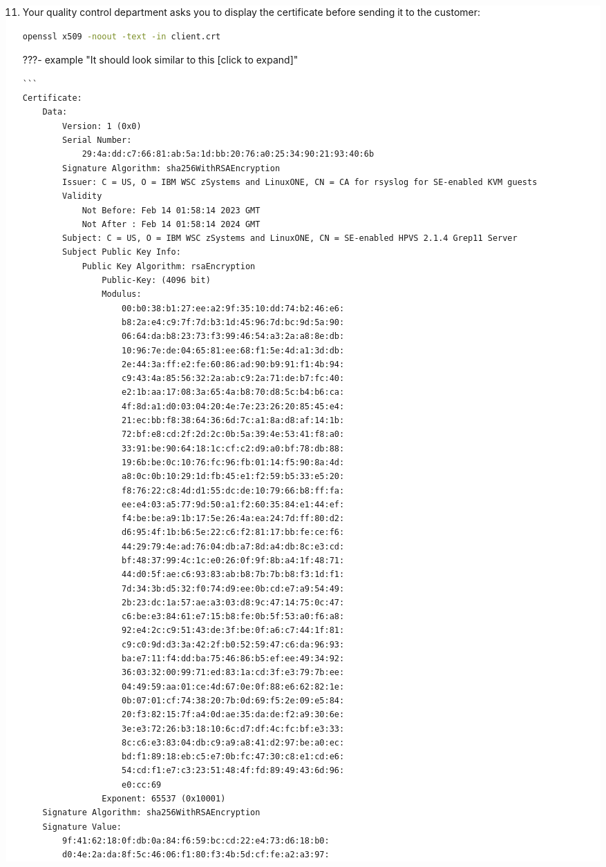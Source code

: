 11. Your quality control department asks you to display the certificate before sending it to the customer:

	``` bash
	openssl x509 -noout -text -in client.crt 
	```

	???- example "It should look similar to this [click to expand]"

		```
		Certificate:
			Data:
				Version: 1 (0x0)
				Serial Number:
					29:4a:dd:c7:66:81:ab:5a:1d:bb:20:76:a0:25:34:90:21:93:40:6b
				Signature Algorithm: sha256WithRSAEncryption
				Issuer: C = US, O = IBM WSC zSystems and LinuxONE, CN = CA for rsyslog for SE-enabled KVM guests
				Validity
					Not Before: Feb 14 01:58:14 2023 GMT
					Not After : Feb 14 01:58:14 2024 GMT
				Subject: C = US, O = IBM WSC zSystems and LinuxONE, CN = SE-enabled HPVS 2.1.4 Grep11 Server
				Subject Public Key Info:
					Public Key Algorithm: rsaEncryption
						Public-Key: (4096 bit)
						Modulus:
							00:b0:38:b1:27:ee:a2:9f:35:10:dd:74:b2:46:e6:
							b8:2a:e4:c9:7f:7d:b3:1d:45:96:7d:bc:9d:5a:90:
							06:64:da:b8:23:73:f3:99:46:54:a3:2a:a8:8e:db:
							10:96:7e:de:04:65:81:ee:68:f1:5e:4d:a1:3d:db:
							2e:44:3a:ff:e2:fe:60:86:ad:90:b9:91:f1:4b:94:
							c9:43:4a:85:56:32:2a:ab:c9:2a:71:de:b7:fc:40:
							e2:1b:aa:17:08:3a:65:4a:b8:70:d8:5c:b4:b6:ca:
							4f:8d:a1:d0:03:04:20:4e:7e:23:26:20:85:45:e4:
							21:ec:bb:f8:38:64:36:6d:7c:a1:8a:d8:af:14:1b:
							72:bf:e8:cd:2f:2d:2c:0b:5a:39:4e:53:41:f8:a0:
							33:91:be:90:64:18:1c:cf:c2:d9:a0:bf:78:db:88:
							19:6b:be:0c:10:76:fc:96:fb:01:14:f5:90:8a:4d:
							a8:0c:0b:10:29:1d:fb:45:e1:f2:59:b5:33:e5:20:
							f8:76:22:c8:4d:d1:55:dc:de:10:79:66:b8:ff:fa:
							ee:e4:03:a5:77:9d:50:a1:f2:60:35:84:e1:44:ef:
							f4:be:be:a9:1b:17:5e:26:4a:ea:24:7d:ff:80:d2:
							d6:95:4f:1b:b6:5e:22:c6:f2:81:17:bb:fe:ce:f6:
							44:29:79:4e:ad:76:04:db:a7:8d:a4:db:8c:e3:cd:
							bf:48:37:99:4c:1c:e0:26:0f:9f:8b:a4:1f:48:71:
							44:d0:5f:ae:c6:93:83:ab:b8:7b:7b:b8:f3:1d:f1:
							7d:34:3b:d5:32:f0:74:d9:ee:0b:cd:e7:a9:54:49:
							2b:23:dc:1a:57:ae:a3:03:d8:9c:47:14:75:0c:47:
							c6:be:e3:84:61:e7:15:b8:fe:0b:5f:53:a0:f6:a8:
							92:e4:2c:c9:51:43:de:3f:be:0f:a6:c7:44:1f:81:
							c9:c0:9d:d3:3a:42:2f:b0:52:59:47:c6:da:96:93:
							ba:e7:11:f4:dd:ba:75:46:86:b5:ef:ee:49:34:92:
							36:03:32:00:99:71:ed:83:1a:cd:3f:e3:79:7b:ee:
							04:49:59:aa:01:ce:4d:67:0e:0f:88:e6:62:82:1e:
							0b:07:01:cf:74:38:20:7b:0d:69:f5:2e:09:e5:84:
							20:f3:82:15:7f:a4:0d:ae:35:da:de:f2:a9:30:6e:
							3e:e3:72:26:b3:18:10:6c:d7:df:4c:fc:bf:e3:33:
							8c:c6:e3:83:04:db:c9:a9:a8:41:d2:97:be:a0:ec:
							bd:f1:89:18:eb:c5:e7:0b:fc:47:30:c8:e1:cd:e6:
							54:cd:f1:e7:c3:23:51:48:4f:fd:89:49:43:6d:96:
							e0:cc:69
						Exponent: 65537 (0x10001)
			Signature Algorithm: sha256WithRSAEncryption
			Signature Value:
				9f:41:62:18:0f:db:0a:84:f6:59:bc:cd:22:e4:73:d6:18:b0:
				d0:4e:2a:da:8f:5c:46:06:f1:80:f3:4b:5d:cf:fe:a2:a3:97: